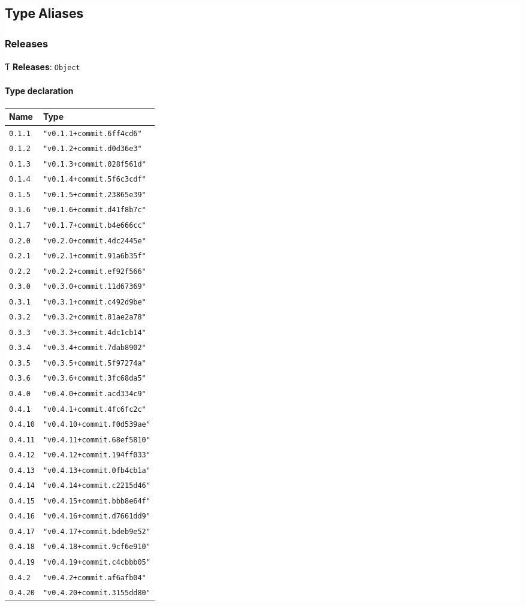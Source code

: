 ## Type Aliases

### Releases

Ƭ **Releases**: `Object`

#### Type declaration

| Name | Type |
| :------ | :------ |
| `0.1.1` | ``"v0.1.1+commit.6ff4cd6"`` |
| `0.1.2` | ``"v0.1.2+commit.d0d36e3"`` |
| `0.1.3` | ``"v0.1.3+commit.028f561d"`` |
| `0.1.4` | ``"v0.1.4+commit.5f6c3cdf"`` |
| `0.1.5` | ``"v0.1.5+commit.23865e39"`` |
| `0.1.6` | ``"v0.1.6+commit.d41f8b7c"`` |
| `0.1.7` | ``"v0.1.7+commit.b4e666cc"`` |
| `0.2.0` | ``"v0.2.0+commit.4dc2445e"`` |
| `0.2.1` | ``"v0.2.1+commit.91a6b35f"`` |
| `0.2.2` | ``"v0.2.2+commit.ef92f566"`` |
| `0.3.0` | ``"v0.3.0+commit.11d67369"`` |
| `0.3.1` | ``"v0.3.1+commit.c492d9be"`` |
| `0.3.2` | ``"v0.3.2+commit.81ae2a78"`` |
| `0.3.3` | ``"v0.3.3+commit.4dc1cb14"`` |
| `0.3.4` | ``"v0.3.4+commit.7dab8902"`` |
| `0.3.5` | ``"v0.3.5+commit.5f97274a"`` |
| `0.3.6` | ``"v0.3.6+commit.3fc68da5"`` |
| `0.4.0` | ``"v0.4.0+commit.acd334c9"`` |
| `0.4.1` | ``"v0.4.1+commit.4fc6fc2c"`` |
| `0.4.10` | ``"v0.4.10+commit.f0d539ae"`` |
| `0.4.11` | ``"v0.4.11+commit.68ef5810"`` |
| `0.4.12` | ``"v0.4.12+commit.194ff033"`` |
| `0.4.13` | ``"v0.4.13+commit.0fb4cb1a"`` |
| `0.4.14` | ``"v0.4.14+commit.c2215d46"`` |
| `0.4.15` | ``"v0.4.15+commit.bbb8e64f"`` |
| `0.4.16` | ``"v0.4.16+commit.d7661dd9"`` |
| `0.4.17` | ``"v0.4.17+commit.bdeb9e52"`` |
| `0.4.18` | ``"v0.4.18+commit.9cf6e910"`` |
| `0.4.19` | ``"v0.4.19+commit.c4cbbb05"`` |
| `0.4.2` | ``"v0.4.2+commit.af6afb04"`` |
| `0.4.20` | ``"v0.4.20+commit.3155dd80"`` |